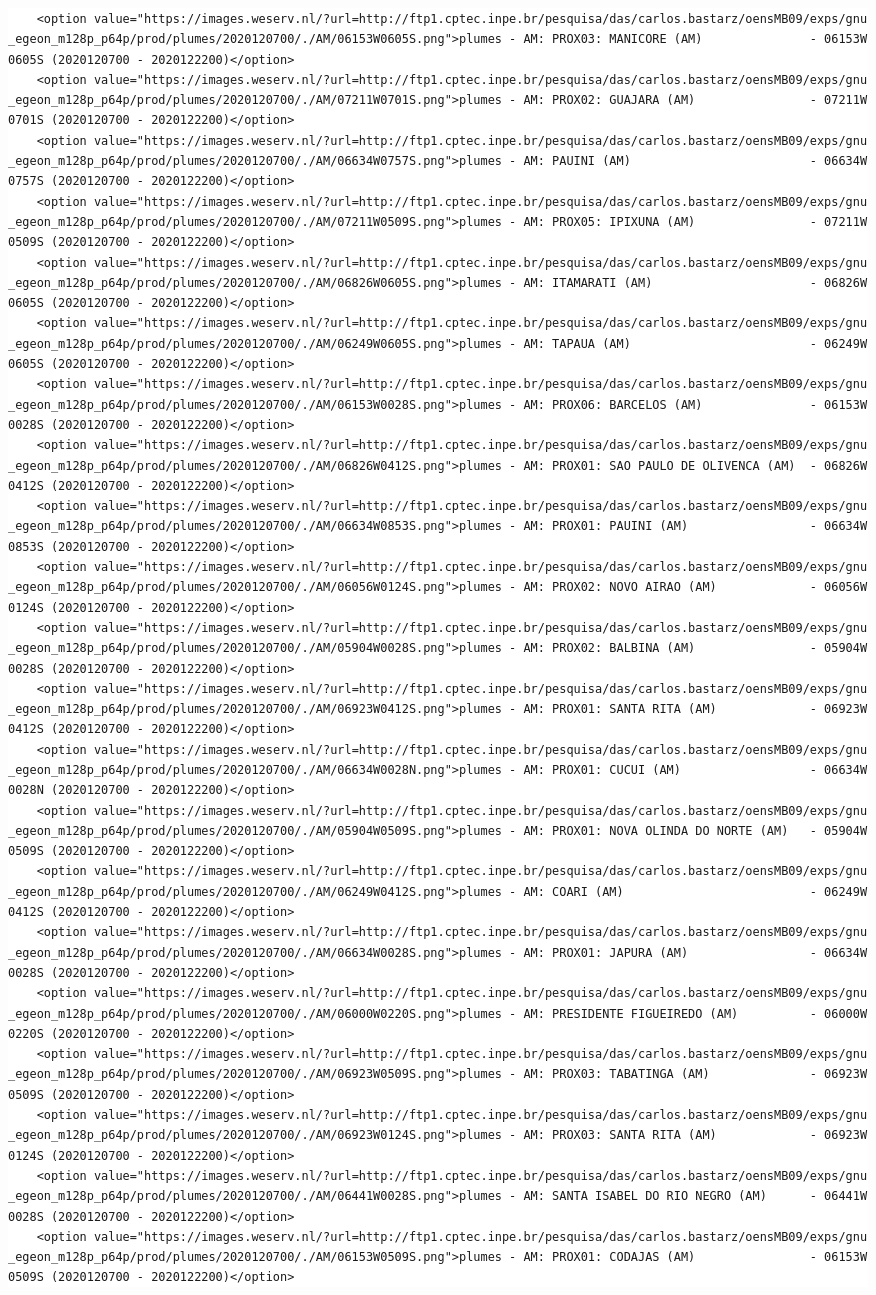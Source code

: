         <option value="https://images.weserv.nl/?url=http://ftp1.cptec.inpe.br/pesquisa/das/carlos.bastarz/oensMB09/exps/gnu_egeon_m128p_p64p/prod/plumes/2020120700/./AM/06153W0605S.png">plumes - AM: PROX03: MANICORE (AM)               - 06153W0605S (2020120700 - 2020122200)</option>
        <option value="https://images.weserv.nl/?url=http://ftp1.cptec.inpe.br/pesquisa/das/carlos.bastarz/oensMB09/exps/gnu_egeon_m128p_p64p/prod/plumes/2020120700/./AM/07211W0701S.png">plumes - AM: PROX02: GUAJARA (AM)                - 07211W0701S (2020120700 - 2020122200)</option>
        <option value="https://images.weserv.nl/?url=http://ftp1.cptec.inpe.br/pesquisa/das/carlos.bastarz/oensMB09/exps/gnu_egeon_m128p_p64p/prod/plumes/2020120700/./AM/06634W0757S.png">plumes - AM: PAUINI (AM)                         - 06634W0757S (2020120700 - 2020122200)</option>
        <option value="https://images.weserv.nl/?url=http://ftp1.cptec.inpe.br/pesquisa/das/carlos.bastarz/oensMB09/exps/gnu_egeon_m128p_p64p/prod/plumes/2020120700/./AM/07211W0509S.png">plumes - AM: PROX05: IPIXUNA (AM)                - 07211W0509S (2020120700 - 2020122200)</option>
        <option value="https://images.weserv.nl/?url=http://ftp1.cptec.inpe.br/pesquisa/das/carlos.bastarz/oensMB09/exps/gnu_egeon_m128p_p64p/prod/plumes/2020120700/./AM/06826W0605S.png">plumes - AM: ITAMARATI (AM)                      - 06826W0605S (2020120700 - 2020122200)</option>
        <option value="https://images.weserv.nl/?url=http://ftp1.cptec.inpe.br/pesquisa/das/carlos.bastarz/oensMB09/exps/gnu_egeon_m128p_p64p/prod/plumes/2020120700/./AM/06249W0605S.png">plumes - AM: TAPAUA (AM)                         - 06249W0605S (2020120700 - 2020122200)</option>
        <option value="https://images.weserv.nl/?url=http://ftp1.cptec.inpe.br/pesquisa/das/carlos.bastarz/oensMB09/exps/gnu_egeon_m128p_p64p/prod/plumes/2020120700/./AM/06153W0028S.png">plumes - AM: PROX06: BARCELOS (AM)               - 06153W0028S (2020120700 - 2020122200)</option>
        <option value="https://images.weserv.nl/?url=http://ftp1.cptec.inpe.br/pesquisa/das/carlos.bastarz/oensMB09/exps/gnu_egeon_m128p_p64p/prod/plumes/2020120700/./AM/06826W0412S.png">plumes - AM: PROX01: SAO PAULO DE OLIVENCA (AM)  - 06826W0412S (2020120700 - 2020122200)</option>
        <option value="https://images.weserv.nl/?url=http://ftp1.cptec.inpe.br/pesquisa/das/carlos.bastarz/oensMB09/exps/gnu_egeon_m128p_p64p/prod/plumes/2020120700/./AM/06634W0853S.png">plumes - AM: PROX01: PAUINI (AM)                 - 06634W0853S (2020120700 - 2020122200)</option>
        <option value="https://images.weserv.nl/?url=http://ftp1.cptec.inpe.br/pesquisa/das/carlos.bastarz/oensMB09/exps/gnu_egeon_m128p_p64p/prod/plumes/2020120700/./AM/06056W0124S.png">plumes - AM: PROX02: NOVO AIRAO (AM)             - 06056W0124S (2020120700 - 2020122200)</option>
        <option value="https://images.weserv.nl/?url=http://ftp1.cptec.inpe.br/pesquisa/das/carlos.bastarz/oensMB09/exps/gnu_egeon_m128p_p64p/prod/plumes/2020120700/./AM/05904W0028S.png">plumes - AM: PROX02: BALBINA (AM)                - 05904W0028S (2020120700 - 2020122200)</option>
        <option value="https://images.weserv.nl/?url=http://ftp1.cptec.inpe.br/pesquisa/das/carlos.bastarz/oensMB09/exps/gnu_egeon_m128p_p64p/prod/plumes/2020120700/./AM/06923W0412S.png">plumes - AM: PROX01: SANTA RITA (AM)             - 06923W0412S (2020120700 - 2020122200)</option>
        <option value="https://images.weserv.nl/?url=http://ftp1.cptec.inpe.br/pesquisa/das/carlos.bastarz/oensMB09/exps/gnu_egeon_m128p_p64p/prod/plumes/2020120700/./AM/06634W0028N.png">plumes - AM: PROX01: CUCUI (AM)                  - 06634W0028N (2020120700 - 2020122200)</option>
        <option value="https://images.weserv.nl/?url=http://ftp1.cptec.inpe.br/pesquisa/das/carlos.bastarz/oensMB09/exps/gnu_egeon_m128p_p64p/prod/plumes/2020120700/./AM/05904W0509S.png">plumes - AM: PROX01: NOVA OLINDA DO NORTE (AM)   - 05904W0509S (2020120700 - 2020122200)</option>
        <option value="https://images.weserv.nl/?url=http://ftp1.cptec.inpe.br/pesquisa/das/carlos.bastarz/oensMB09/exps/gnu_egeon_m128p_p64p/prod/plumes/2020120700/./AM/06249W0412S.png">plumes - AM: COARI (AM)                          - 06249W0412S (2020120700 - 2020122200)</option>
        <option value="https://images.weserv.nl/?url=http://ftp1.cptec.inpe.br/pesquisa/das/carlos.bastarz/oensMB09/exps/gnu_egeon_m128p_p64p/prod/plumes/2020120700/./AM/06634W0028S.png">plumes - AM: PROX01: JAPURA (AM)                 - 06634W0028S (2020120700 - 2020122200)</option>
        <option value="https://images.weserv.nl/?url=http://ftp1.cptec.inpe.br/pesquisa/das/carlos.bastarz/oensMB09/exps/gnu_egeon_m128p_p64p/prod/plumes/2020120700/./AM/06000W0220S.png">plumes - AM: PRESIDENTE FIGUEIREDO (AM)          - 06000W0220S (2020120700 - 2020122200)</option>
        <option value="https://images.weserv.nl/?url=http://ftp1.cptec.inpe.br/pesquisa/das/carlos.bastarz/oensMB09/exps/gnu_egeon_m128p_p64p/prod/plumes/2020120700/./AM/06923W0509S.png">plumes - AM: PROX03: TABATINGA (AM)              - 06923W0509S (2020120700 - 2020122200)</option>
        <option value="https://images.weserv.nl/?url=http://ftp1.cptec.inpe.br/pesquisa/das/carlos.bastarz/oensMB09/exps/gnu_egeon_m128p_p64p/prod/plumes/2020120700/./AM/06923W0124S.png">plumes - AM: PROX03: SANTA RITA (AM)             - 06923W0124S (2020120700 - 2020122200)</option>
        <option value="https://images.weserv.nl/?url=http://ftp1.cptec.inpe.br/pesquisa/das/carlos.bastarz/oensMB09/exps/gnu_egeon_m128p_p64p/prod/plumes/2020120700/./AM/06441W0028S.png">plumes - AM: SANTA ISABEL DO RIO NEGRO (AM)      - 06441W0028S (2020120700 - 2020122200)</option>
        <option value="https://images.weserv.nl/?url=http://ftp1.cptec.inpe.br/pesquisa/das/carlos.bastarz/oensMB09/exps/gnu_egeon_m128p_p64p/prod/plumes/2020120700/./AM/06153W0509S.png">plumes - AM: PROX01: CODAJAS (AM)                - 06153W0509S (2020120700 - 2020122200)</option>